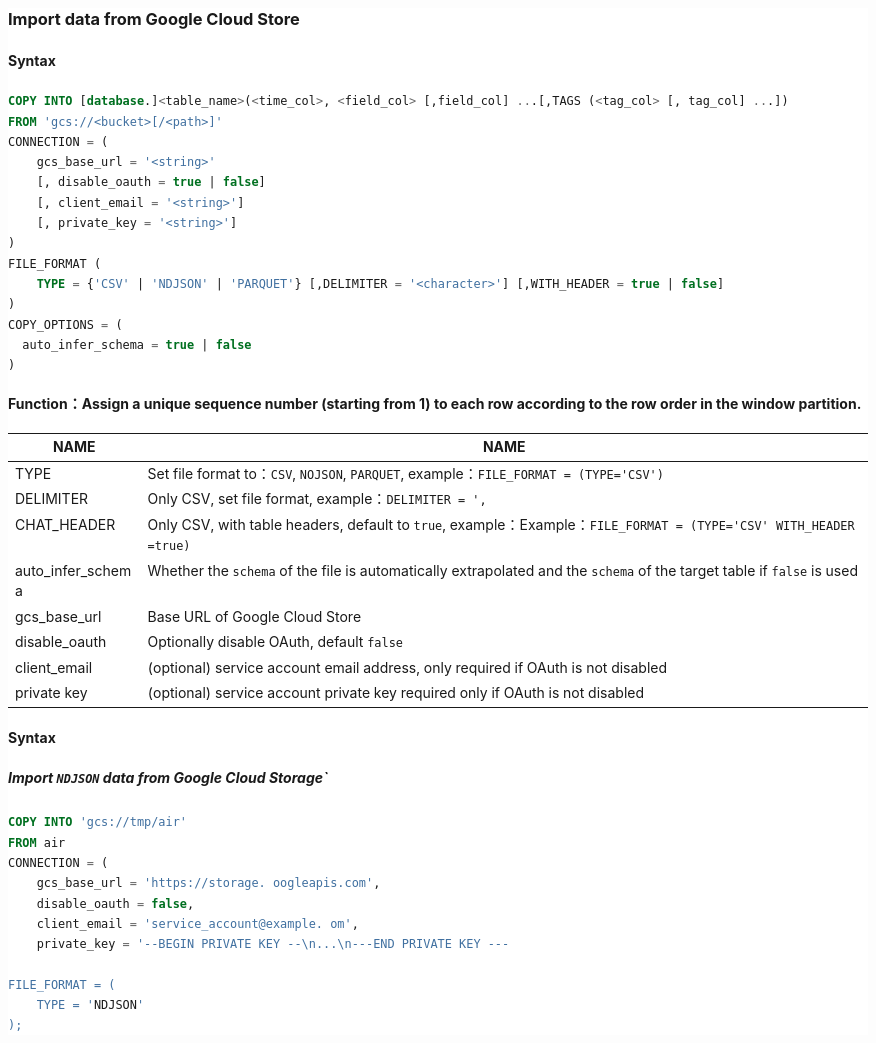 ### Import data from Google Cloud Store

#### **Syntax**

```sql
COPY INTO [database.]<table_name>(<time_col>, <field_col> [,field_col] ...[,TAGS (<tag_col> [, tag_col] ...])
FROM 'gcs://<bucket>[/<path>]'
CONNECTION = (
    gcs_base_url = '<string>' 
  	[, disable_oauth = true | false] 
  	[, client_email = '<string>'] 
  	[, private_key = '<string>']
)
FILE_FORMAT (
    TYPE = {'CSV' | 'NDJSON' | 'PARQUET'} [,DELIMITER = '<character>'] [,WITH_HEADER = true | false]
)
COPY_OPTIONS = (
  auto_infer_schema = true | false
)
```

#### **Function**：Assign a unique sequence number (starting from 1) to each row according to the row order in the window partition.

| NAME                                                        | NAME                                                                                                                   |
| ----------------------------------------------------------- | ---------------------------------------------------------------------------------------------------------------------- |
| TYPE                                                        | Set file format to：`CSV`, `NOJSON`, `PARQUET`, example：`FILE_FORMAT = (TYPE='CSV')`                                    |
| DELIMITER                                                   | Only CSV, set file format, example：`DELIMITER = ',`                                                                    |
| CHAT_HEADER                            | Only CSV, with table headers, default to `true`, example：Example：`FILE_FORMAT = (TYPE='CSV' WITH_HEADER=true)`         |
| auto_infer_schema | Whether the `schema` of the file is automatically extrapolated and the `schema` of the target table if `false` is used |
| gcs_base_url      | Base URL of Google Cloud Store                                                                                         |
| disable_oauth                          | Optionally disable OAuth, default `false`                                                                              |
| client_email                           | (optional) service account email address, only required if OAuth is not disabled                    |
| private key                                                 | (optional) service account private key required only if OAuth is not disabled                       |

#### **Syntax**

##### Import `NDJSON` data from Google Cloud Storage\`

```sql
COPY INTO 'gcs://tmp/air'
FROM air
CONNECTION = (
    gcs_base_url = 'https://storage. oogleapis.com',
    disable_oauth = false,
    client_email = 'service_account@example. om',
    private_key = '--BEGIN PRIVATE KEY --\n...\n---END PRIVATE KEY ---

FILE_FORMAT = (
    TYPE = 'NDJSON'
);
```
